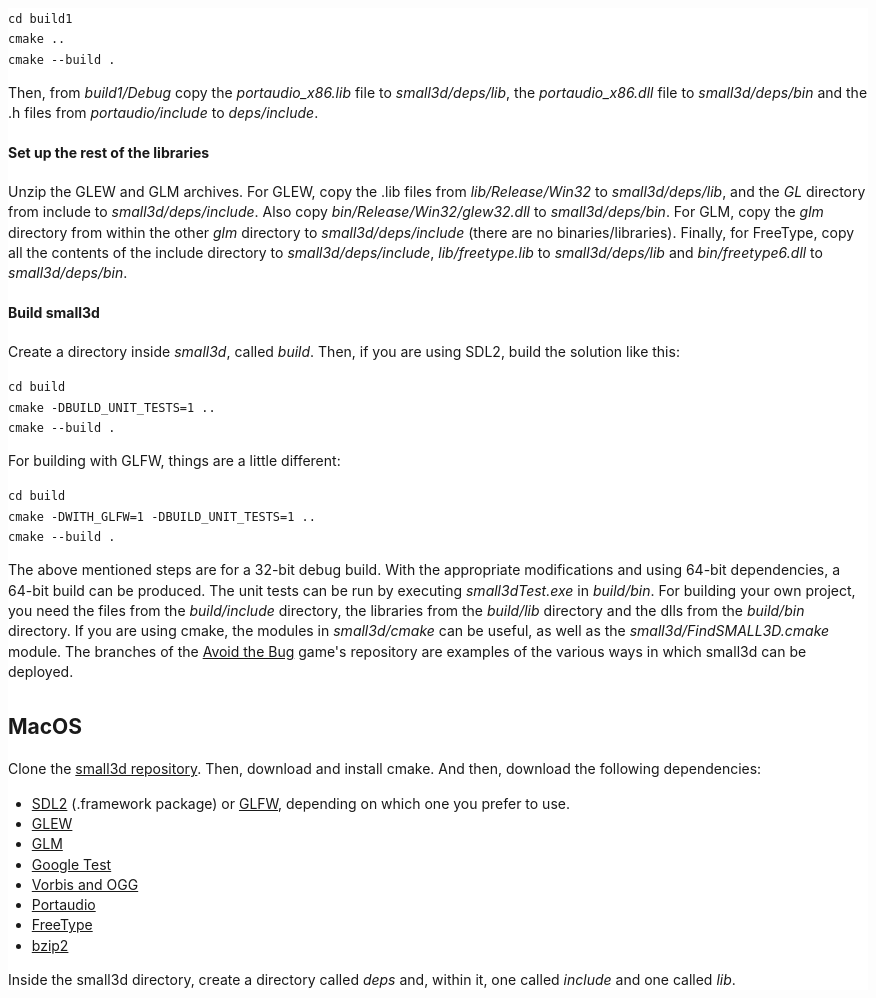     cd build1
    cmake ..
    cmake --build .

Then, from *build1/Debug* copy the *portaudio_x86.lib* file to *small3d/deps/lib*, the *portaudio_x86.dll* file to *small3d/deps/bin* and the .h files from *portaudio/include* to *deps/include*.

#### Set up the rest of the libraries

Unzip the GLEW and GLM archives. For GLEW, copy the .lib files from *lib/Release/Win32* to *small3d/deps/lib*, and the *GL* directory from include to *small3d/deps/include*. Also copy *bin/Release/Win32/glew32.dll* to *small3d/deps/bin*. For GLM, copy the *glm* directory from within the other *glm* directory to *small3d/deps/include* (there are no binaries/libraries). Finally, for FreeType, copy all the contents of the include directory to *small3d/deps/include*, *lib/freetype.lib* to *small3d/deps/lib* and *bin/freetype6.dll* to *small3d/deps/bin*. 

#### Build small3d
Create a directory inside *small3d*, called *build*. Then, if you are using SDL2, build the solution like this:

    cd build
    cmake -DBUILD_UNIT_TESTS=1 ..
    cmake --build .

For building with GLFW, things are a little different:

	cd build
	cmake -DWITH_GLFW=1 -DBUILD_UNIT_TESTS=1 ..
	cmake --build .

The above mentioned steps are for a 32-bit debug build. With the appropriate modifications and using 64-bit dependencies, a 64-bit build can be produced. The unit tests can be run by executing *small3dTest.exe* in *build/bin*. For building your own project, you need the files from the *build/include* directory, the libraries from the *build/lib* directory and the dlls from the *build/bin* directory. If you are using cmake, the modules in *small3d/cmake* can be useful, as well as the *small3d/FindSMALL3D.cmake* module. The branches of the [Avoid the Bug](https://github.com/dimi309/AvoidTheBug3D) game's repository are examples of the various ways in which small3d can be deployed.

MacOS
-----
Clone the [small3d repository](https://github.com/coding3d/small3d). Then, download and install cmake. And then, download the following dependencies:

- [SDL2](https://www.libsdl.org/download-2.0.php) (.framework package) or [GLFW](http://www.glfw.org/), depending on which one you prefer to use.
- [GLEW](http://glew.sourceforge.net)
- [GLM](http://glm.g-truc.net/0.9.7/index.html)
- [Google Test](https://github.com/google/googletest)
- [Vorbis and OGG](https://www.xiph.org/downloads/)
- [Portaudio](http://www.portaudio.com/download.html)
- [FreeType](https://www.freetype.org/download.html)
- [bzip2](http://www.bzip.org)

Inside the small3d directory, create a directory called *deps* and, within it, one called *include* and one called *lib*.
